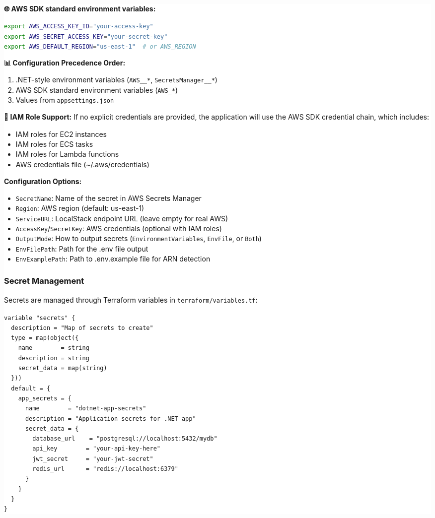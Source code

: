 **🌐 AWS SDK standard environment variables:**
```bash
export AWS_ACCESS_KEY_ID="your-access-key"
export AWS_SECRET_ACCESS_KEY="your-secret-key"
export AWS_DEFAULT_REGION="us-east-1"  # or AWS_REGION
```

**📊 Configuration Precedence Order:**
1. .NET-style environment variables (`AWS__*`, `SecretsManager__*`)
2. AWS SDK standard environment variables (`AWS_*`)
3. Values from `appsettings.json`

**🔐 IAM Role Support:**
If no explicit credentials are provided, the application will use the AWS SDK credential chain, which includes:
- IAM roles for EC2 instances
- IAM roles for ECS tasks
- IAM roles for Lambda functions
- AWS credentials file (~/.aws/credentials)

**Configuration Options:**
- `SecretName`: Name of the secret in AWS Secrets Manager
- `Region`: AWS region (default: us-east-1)
- `ServiceURL`: LocalStack endpoint URL (leave empty for real AWS)
- `AccessKey`/`SecretKey`: AWS credentials (optional with IAM roles)
- `OutputMode`: How to output secrets (`EnvironmentVariables`, `EnvFile`, or `Both`)
- `EnvFilePath`: Path for the .env file output
- `EnvExamplePath`: Path to .env.example file for ARN detection

### Secret Management

Secrets are managed through Terraform variables in `terraform/variables.tf`:

```hcl
variable "secrets" {
  description = "Map of secrets to create"
  type = map(object({
    name        = string
    description = string
    secret_data = map(string)
  }))
  default = {
    app_secrets = {
      name        = "dotnet-app-secrets"
      description = "Application secrets for .NET app"
      secret_data = {
        database_url    = "postgresql://localhost:5432/mydb"
        api_key        = "your-api-key-here"
        jwt_secret     = "your-jwt-secret"
        redis_url      = "redis://localhost:6379"
      }
    }
  }
}
```
